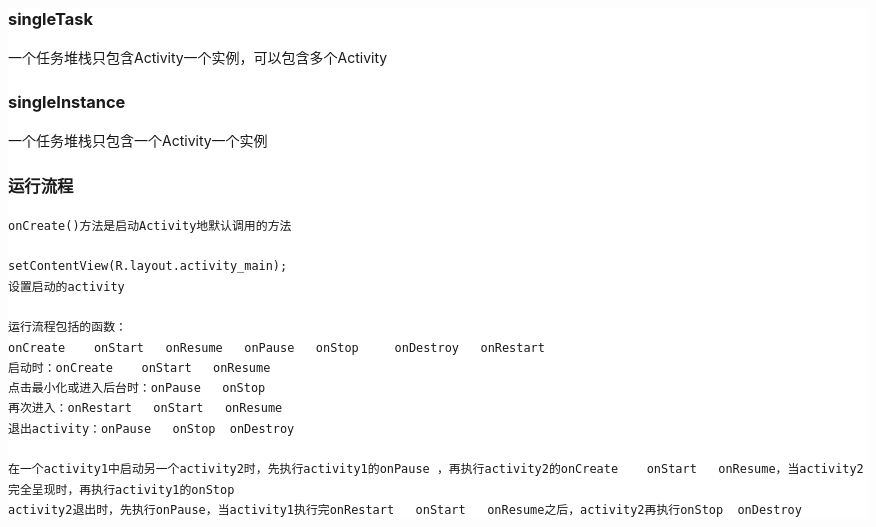 ### singleTask
一个任务堆栈只包含Activity一个实例，可以包含多个Activity

### singleInstance
一个任务堆栈只包含一个Activity一个实例

### 运行流程
```
onCreate()方法是启动Activity地默认调用的方法

setContentView(R.layout.activity_main);
设置启动的activity

运行流程包括的函数：
onCreate    onStart   onResume   onPause   onStop     onDestroy   onRestart
启动时：onCreate    onStart   onResume 
点击最小化或进入后台时：onPause   onStop
再次进入：onRestart   onStart   onResume
退出activity：onPause   onStop  onDestroy   

在一个activity1中启动另一个activity2时，先执行activity1的onPause ，再执行activity2的onCreate    onStart   onResume，当activity2完全呈现时，再执行activity1的onStop
activity2退出时，先执行onPause，当activity1执行完onRestart   onStart   onResume之后，activity2再执行onStop  onDestroy  
```
